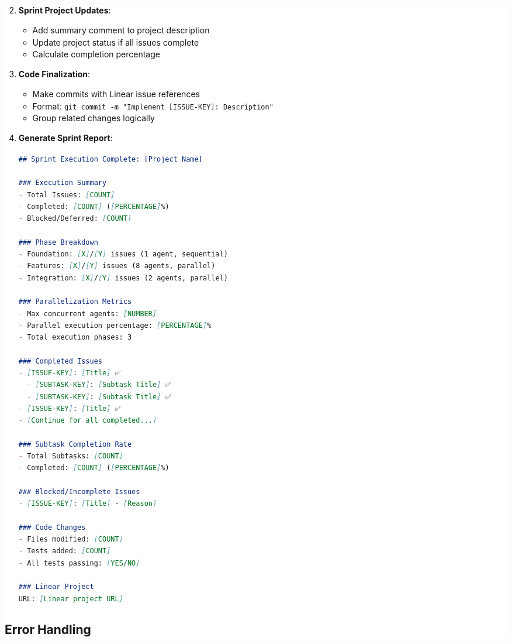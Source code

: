 2. **Sprint Project Updates**:
   - Add summary comment to project description
   - Update project status if all issues complete
   - Calculate completion percentage

3. **Code Finalization**:
   - Make commits with Linear issue references
   - Format: `git commit -m "Implement [ISSUE-KEY]: Description"`
   - Group related changes logically

4. **Generate Sprint Report**:
   ```markdown
   ## Sprint Execution Complete: [Project Name]
   
   ### Execution Summary
   - Total Issues: [COUNT]
   - Completed: [COUNT] ([PERCENTAGE]%)
   - Blocked/Deferred: [COUNT]
   
   ### Phase Breakdown
   - Foundation: [X]/[Y] issues (1 agent, sequential)
   - Features: [X]/[Y] issues (8 agents, parallel)
   - Integration: [X]/[Y] issues (2 agents, parallel)
   
   ### Parallelization Metrics
   - Max concurrent agents: [NUMBER]
   - Parallel execution percentage: [PERCENTAGE]%
   - Total execution phases: 3
   
   ### Completed Issues
   - [ISSUE-KEY]: [Title] ✅
     - [SUBTASK-KEY]: [Subtask Title] ✅
     - [SUBTASK-KEY]: [Subtask Title] ✅
   - [ISSUE-KEY]: [Title] ✅
   - [Continue for all completed...]
   
   ### Subtask Completion Rate
   - Total Subtasks: [COUNT]
   - Completed: [COUNT] ([PERCENTAGE]%)
   
   ### Blocked/Incomplete Issues
   - [ISSUE-KEY]: [Title] - [Reason]
   
   ### Code Changes
   - Files modified: [COUNT]
   - Tests added: [COUNT]
   - All tests passing: [YES/NO]
   
   ### Linear Project
   URL: [Linear project URL]
   ```

## Error Handling
